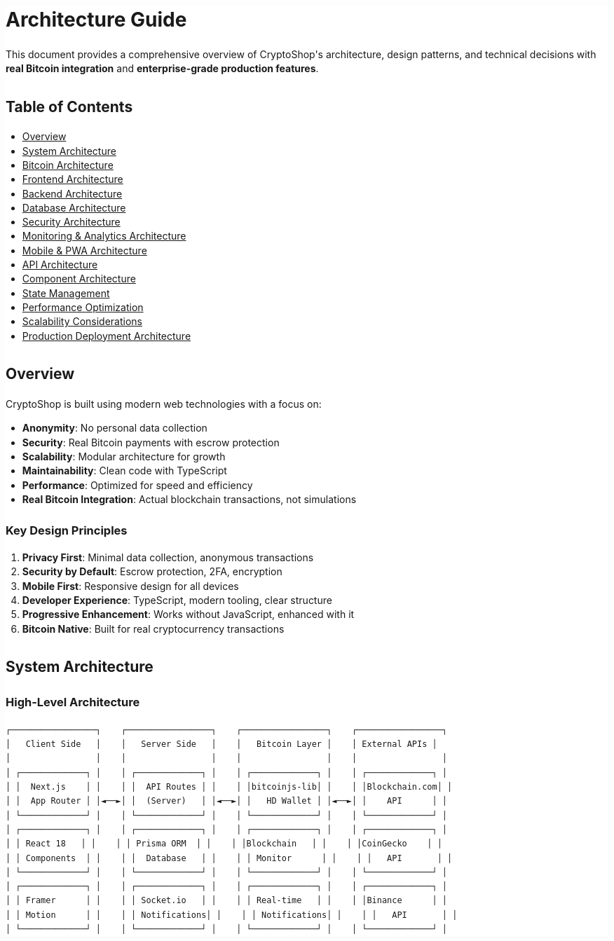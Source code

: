 # Architecture Guide

This document provides a comprehensive overview of CryptoShop's architecture, design patterns, and technical decisions with **real Bitcoin integration** and **enterprise-grade production features**.

## Table of Contents

- [Overview](#overview)
- [System Architecture](#system-architecture)
- [Bitcoin Architecture](#bitcoin-architecture)
- [Frontend Architecture](#frontend-architecture)
- [Backend Architecture](#backend-architecture)
- [Database Architecture](#database-architecture)
- [Security Architecture](#security-architecture)
- [Monitoring & Analytics Architecture](#monitoring--analytics-architecture)
- [Mobile & PWA Architecture](#mobile--pwa-architecture)
- [API Architecture](#api-architecture)
- [Component Architecture](#component-architecture)
- [State Management](#state-management)
- [Performance Optimization](#performance-optimization)
- [Scalability Considerations](#scalability-considerations)
- [Production Deployment Architecture](#production-deployment-architecture)

## Overview

CryptoShop is built using modern web technologies with a focus on:
- **Anonymity**: No personal data collection
- **Security**: Real Bitcoin payments with escrow protection
- **Scalability**: Modular architecture for growth
- **Maintainability**: Clean code with TypeScript
- **Performance**: Optimized for speed and efficiency
- **Real Bitcoin Integration**: Actual blockchain transactions, not simulations

### Key Design Principles

1. **Privacy First**: Minimal data collection, anonymous transactions
2. **Security by Default**: Escrow protection, 2FA, encryption
3. **Mobile First**: Responsive design for all devices
4. **Developer Experience**: TypeScript, modern tooling, clear structure
5. **Progressive Enhancement**: Works without JavaScript, enhanced with it
6. **Bitcoin Native**: Built for real cryptocurrency transactions

## System Architecture

### High-Level Architecture

```
┌─────────────────┐    ┌─────────────────┐    ┌─────────────────┐    ┌─────────────────┐
│   Client Side   │    │   Server Side   │    │   Bitcoin Layer │    │ External APIs │
│                 │    │                 │    │                 │    │                 │
│ ┌─────────────┐ │    │ ┌─────────────┐ │    │ ┌─────────────┐ │    │ ┌─────────────┐ │
│ │  Next.js    │ │    │ │  API Routes │ │    │ │bitcoinjs-lib│ │    │ │Blockchain.com│ │
│ │  App Router │ │◄──►│ │  (Server)   │ │◄──►│ │   HD Wallet │ │◄──►│ │    API      │ │
│ └─────────────┘ │    │ └─────────────┘ │    │ └─────────────┘ │    │ └─────────────┘ │
│ ┌─────────────┐ │    │ ┌─────────────┐ │    │ ┌─────────────┐ │    │ ┌─────────────┐ │
│ │ React 18   │ │    │ │ Prisma ORM  │ │    │ │Blockchain   │ │    │ │CoinGecko    │ │
│ │ Components  │ │    │ │  Database   │ │    │ │ Monitor      │ │    │ │   API       │ │
│ └─────────────┘ │    │ └─────────────┘ │    │ └─────────────┘ │    │ └─────────────┘ │
│ ┌─────────────┐ │    │ ┌─────────────┐ │    │ ┌─────────────┐ │    │ ┌─────────────┐ │
│ │ Framer      │ │    │ │ Socket.io   │ │    │ │ Real-time   │ │    │ │Binance      │ │
│ │ Motion      │ │    │ │ Notifications│ │    │ │ Notifications│ │    │ │   API       │ │
│ └─────────────┘ │    │ └─────────────┘ │    │ └─────────────┘ │    │ └─────────────┘ │
```